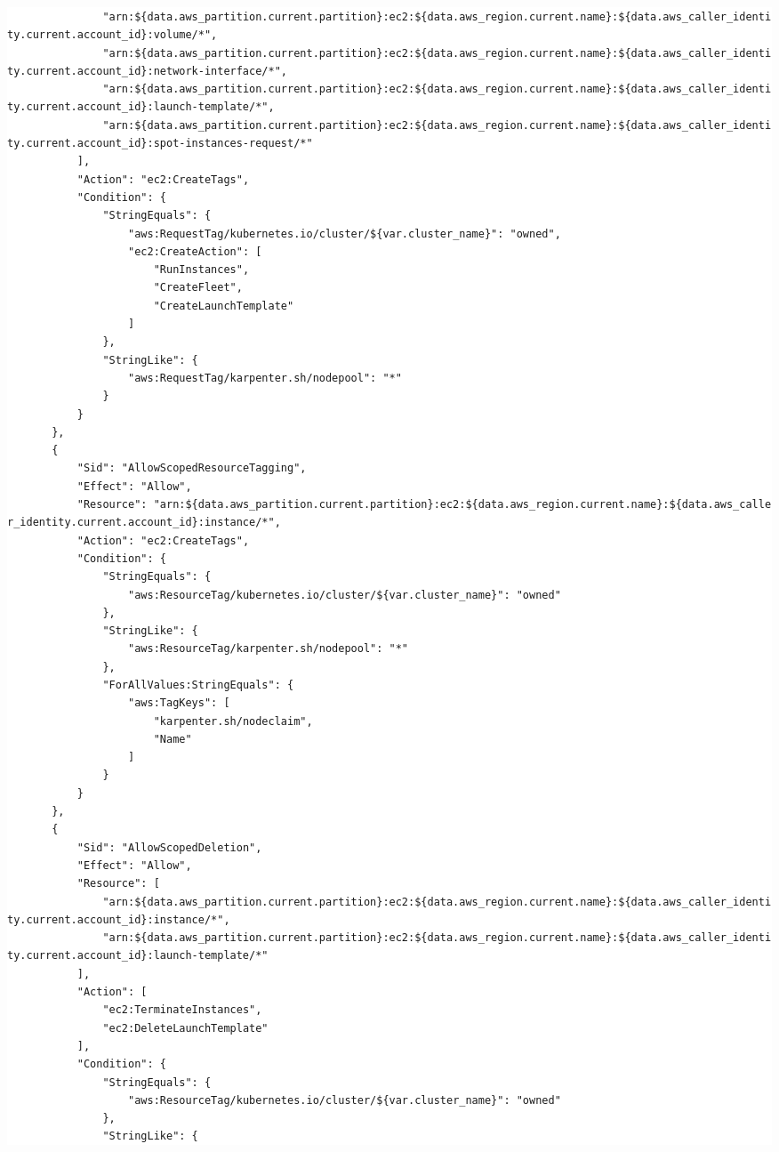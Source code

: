 ```console
               "arn:${data.aws_partition.current.partition}:ec2:${data.aws_region.current.name}:${data.aws_caller_identity.current.account_id}:volume/*",
               "arn:${data.aws_partition.current.partition}:ec2:${data.aws_region.current.name}:${data.aws_caller_identity.current.account_id}:network-interface/*",
               "arn:${data.aws_partition.current.partition}:ec2:${data.aws_region.current.name}:${data.aws_caller_identity.current.account_id}:launch-template/*",
               "arn:${data.aws_partition.current.partition}:ec2:${data.aws_region.current.name}:${data.aws_caller_identity.current.account_id}:spot-instances-request/*"
           ],
           "Action": "ec2:CreateTags",
           "Condition": {
               "StringEquals": {
                   "aws:RequestTag/kubernetes.io/cluster/${var.cluster_name}": "owned",
                   "ec2:CreateAction": [
                       "RunInstances",
                       "CreateFleet",
                       "CreateLaunchTemplate"
                   ]
               },
               "StringLike": {
                   "aws:RequestTag/karpenter.sh/nodepool": "*"
               }
           }
       },
       {
           "Sid": "AllowScopedResourceTagging",
           "Effect": "Allow",
           "Resource": "arn:${data.aws_partition.current.partition}:ec2:${data.aws_region.current.name}:${data.aws_caller_identity.current.account_id}:instance/*",
           "Action": "ec2:CreateTags",
           "Condition": {
               "StringEquals": {
                   "aws:ResourceTag/kubernetes.io/cluster/${var.cluster_name}": "owned"
               },
               "StringLike": {
                   "aws:ResourceTag/karpenter.sh/nodepool": "*"
               },
               "ForAllValues:StringEquals": {
                   "aws:TagKeys": [
                       "karpenter.sh/nodeclaim",
                       "Name"
                   ]
               }
           }
       },
       {
           "Sid": "AllowScopedDeletion",
           "Effect": "Allow",
           "Resource": [
               "arn:${data.aws_partition.current.partition}:ec2:${data.aws_region.current.name}:${data.aws_caller_identity.current.account_id}:instance/*",
               "arn:${data.aws_partition.current.partition}:ec2:${data.aws_region.current.name}:${data.aws_caller_identity.current.account_id}:launch-template/*"
           ],
           "Action": [
               "ec2:TerminateInstances",
               "ec2:DeleteLaunchTemplate"
           ],
           "Condition": {
               "StringEquals": {
                   "aws:ResourceTag/kubernetes.io/cluster/${var.cluster_name}": "owned"
               },
               "StringLike": {
```